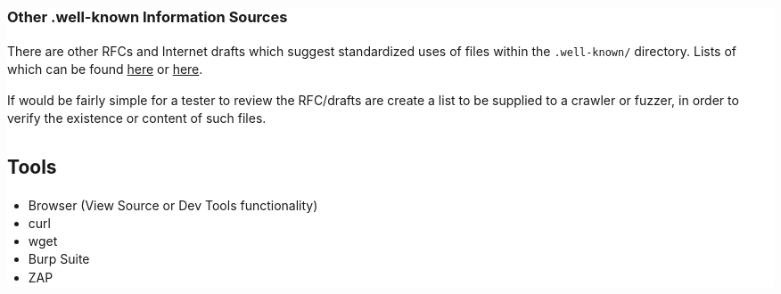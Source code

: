### Other .well-known Information Sources

There are other RFCs and Internet drafts which suggest standardized uses of files within the `.well-known/` directory. Lists of which can be found [here](https://en.wikipedia.org/wiki/List_of_/.well-known/_services_offered_by_webservers) or [here](https://www.iana.org/assignments/well-known-uris/well-known-uris.xhtml).

If would be fairly simple for a tester to review the RFC/drafts are create a list to be supplied to a crawler or fuzzer, in order to verify the existence or content of such files.

## Tools

- Browser (View Source or Dev Tools functionality)
- curl
- wget
- Burp Suite
- ZAP
